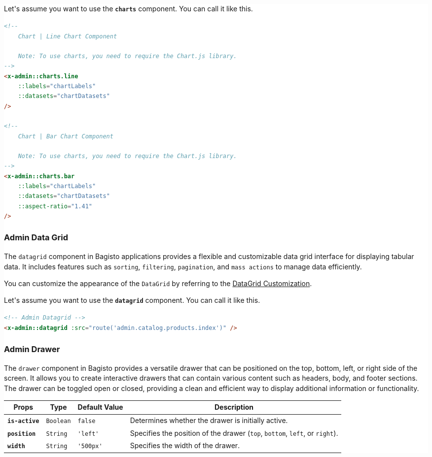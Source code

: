 Let's assume you want to use the **`charts`** component. You can call it like this.

```html
<!--
    Chart | Line Chart Component

    Note: To use charts, you need to require the Chart.js library.
-->
<x-admin::charts.line
    ::labels="chartLabels"
    ::datasets="chartDatasets"
/>

<!--
    Chart | Bar Chart Component

    Note: To use charts, you need to require the Chart.js library.
-->
<x-admin::charts.bar
    ::labels="chartLabels"
    ::datasets="chartDatasets"
    ::aspect-ratio="1.41"
/>
```

### Admin Data Grid

The `datagrid` component in Bagisto applications provides a flexible and customizable data grid interface for displaying tabular data. It includes features such as `sorting`, `filtering`, `pagination`, and `mass actions` to manage data efficiently.

You can customize the appearance of the `DataGrid` by referring to the [DataGrid Customization](/docs/package-development/datagrid).

Let's assume you want to use the **`datagrid`** component. You can call it like this.

```html
<!-- Admin Datagrid -->
<x-admin::datagrid :src="route('admin.catalog.products.index')" />
```

### Admin Drawer

The `drawer` component in Bagisto provides a versatile drawer that can be positioned on the top, bottom, left, or right side of the screen. It allows you to create interactive drawers that can contain various content such as headers, body, and footer sections. The drawer can be toggled open or closed, providing a clean and efficient way to display additional information or functionality.

| Props            | Type          | Default Value | Description                                                            |
| --------------  | ------------- | ------------- | ---------------------------------------------------------------------- |
| **`is-active`** | `Boolean`     | `false`       | Determines whether the drawer is initially active.                      |
| **`position`** | `String`      | `'left'`      | Specifies the position of the drawer (`top`, `bottom`, `left`, or `right`). |
| **`width`**    | `String`      | `'500px'`     | Specifies the width of the drawer.                                      |
